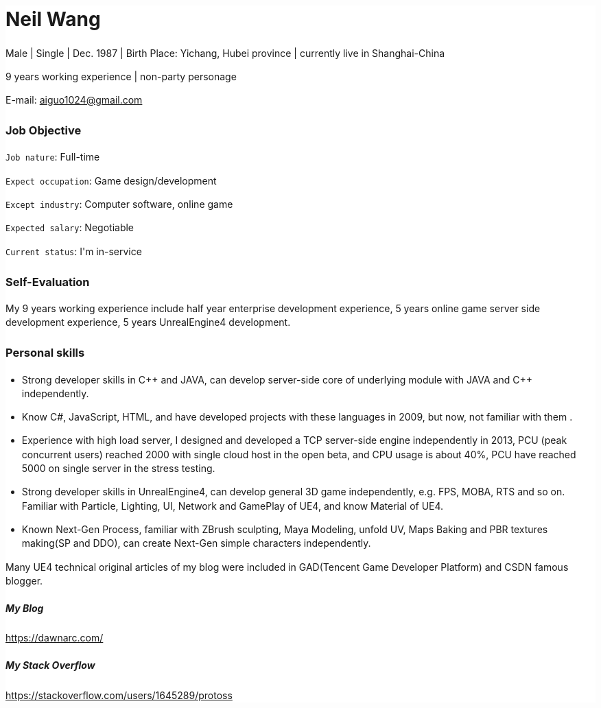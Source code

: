 # Neil Wang

Male | Single | Dec. 1987 | Birth Place: Yichang, Hubei province | currently live in Shanghai-China

9 years working experience | non-party personage 

E-mail: aiguo1024@gmail.com

### Job Objective

`Job nature`: Full-time 

`Expect occupation`: Game design/development

`Except industry`: Computer software, online game

`Expected salary`: Negotiable

`Current status`: I'm in-service

### Self-Evaluation

My 9 years working experience include half year enterprise development experience, 5 years online game server side development experience, 5 years UnrealEngine4 development.

### Personal skills
+ Strong developer skills in C++ and JAVA, can develop server-side core of underlying module with
JAVA and C++ independently.

+ Know C#, JavaScript, HTML, and have developed projects with these languages in 2009, but now, not familiar
with them .

+ Experience with high load server, I designed and developed a TCP server-side engine independently in 2013, PCU
(peak concurrent users) reached 2000 with single cloud host in the open beta, and CPU usage is about 40%, PCU
have reached 5000 on single server in the stress testing.

+ Strong developer skills in UnrealEngine4, can develop general 3D game independently, e.g. FPS, MOBA, RTS and
so on. Familiar with Particle, Lighting, UI, Network and GamePlay of UE4, and know Material of UE4.

+ Known Next-Gen Process, familiar with ZBrush sculpting, Maya Modeling, unfold UV, Maps Baking and PBR textures making(SP and DDO), can create Next-Gen simple characters independently.

Many UE4 technical original articles of my blog were included in GAD(Tencent Game Developer Platform) and CSDN
famous blogger.

##### My Blog
https://dawnarc.com/

##### My Stack Overflow
https://stackoverflow.com/users/1645289/protoss
